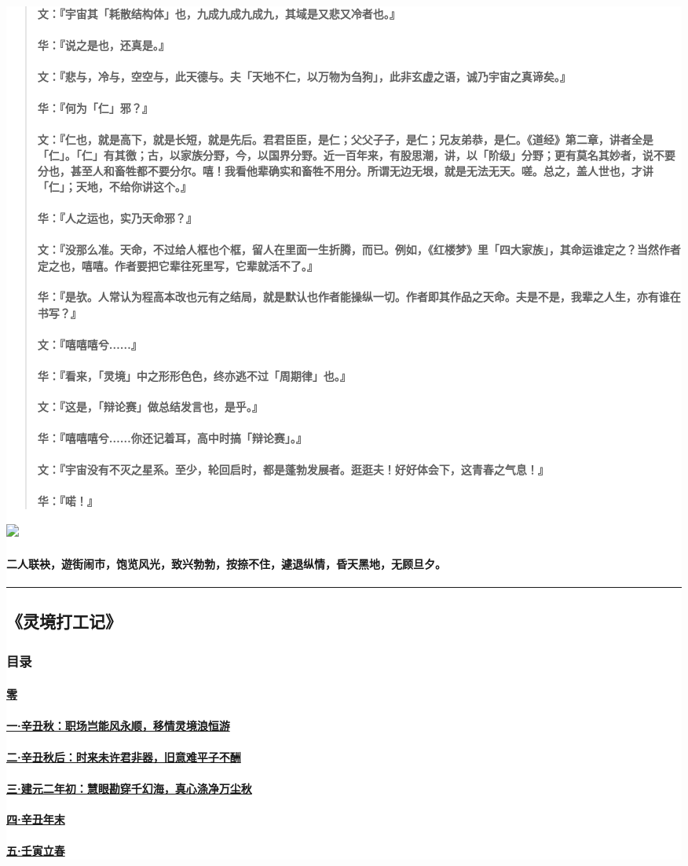 >#### 文：『宇宙其「耗散结构体」也，九成九成九成九，其域是又悲又冷者也。』
>#### 华：『说之是也，还真是。』
>#### 文：『悲与，冷与，空空与，此天德与。夫「天地不仁，以万物为刍狗」，此非玄虚之语，诚乃宇宙之真谛矣。』
>#### 华：『何为「仁」邪？』
>#### 文：『仁也，就是高下，就是长短，就是先后。君君臣臣，是仁；父父子子，是仁；兄友弟恭，是仁。《道经》第二章，讲者全是「仁」。「仁」有其徼；古，以家族分野，今，以国界分野。近一百年来，有股思潮，讲，以「阶级」分野；更有莫名其妙者，说不要分也，甚至人和畜牲都不要分尔。嘻！我看他辈确实和畜牲不用分。所谓无边无垠，就是无法无天。嗟。总之，盖人世也，才讲「仁」；天地，不给你讲这个。』
>#### 华：『人之运也，实乃天命邪？』
>#### 文：『没那么准。天命，不过给人框也个框，留人在里面一生折腾，而已。例如，《红楼梦》里「四大家族」，其命运谁定之？当然作者定之也，嘻嘻。作者要把它辈往死里写，它辈就活不了。』
>#### 华：『是欤。人常认为程高本改也元有之结局，就是默认也作者能操纵一切。作者即其作品之天命。夫是不是，我辈之人生，亦有谁在书写？』
>#### 文：『嘻嘻嘻兮……』
>#### 华：『看来，「灵境」中之形形色色，终亦逃不过「周期律」也。』
>#### 文：『这是，「辩论赛」做总结发言也，是乎。』
>#### 华：『嘻嘻嘻兮……你还记着耳，高中时搞「辩论赛」。』
>#### 文：『宇宙没有不灭之星系。至少，轮回启时，都是蓬勃发展者。逛逛夫！好好体会下，这青春之气息！』
>#### 华：『喏！』
![](../画/三/文华灵境诗.png)
#### 二人联袂，遊街闹市，饱览风光，致兴勃勃，按捺不住，遽退纵情，昏天黑地，无顾旦夕。

-------

## 《灵境打工记》
### 目录
#### [零](零.md)
#### [一·辛丑秋：职场岂能风永顺，移情灵境浪恒游](一·辛丑秋：职场岂能风永顺，移情灵境浪恒游.md)
#### [二·辛丑秋后：时来未许君非器，旧意难平子不酬](二·辛丑秋后：时来未许君非器，旧意难平子不酬.md)
#### [三·建元二年初：慧眼勘穿千幻海，真心涤净万尘秋](三·建元二年初：慧眼勘穿千幻海，真心涤净万尘秋.md)
#### [四·辛丑年末](四·辛丑年末.md)
#### [五·壬寅立春](五·壬寅立春.md)

